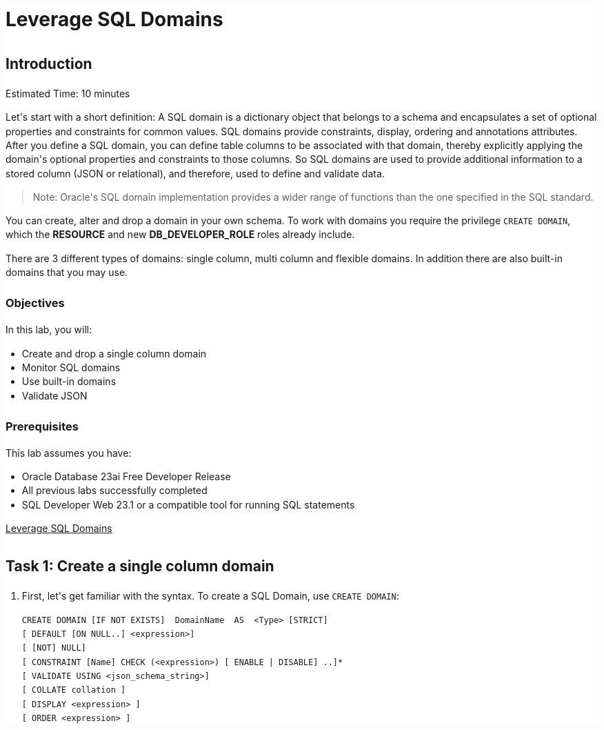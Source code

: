 # Leverage SQL Domains

## Introduction

Estimated Time: 10 minutes

Let's start with a short definition:  A SQL domain is a dictionary object that belongs to a schema and encapsulates a set of optional properties and constraints for common values. SQL domains provide constraints, display, ordering and annotations attributes. After you define a SQL domain, you can define table columns to be associated with that domain, thereby explicitly applying the domain's optional properties and constraints to those columns. So SQL domains are used to provide additional information to a stored column (JSON or relational), and therefore, used to define and validate data.
> Note: Oracle's SQL domain implementation provides a wider range of functions than the one specified in the SQL standard.

You can create, alter and drop a domain in your own schema. To work with domains you require the privilege `CREATE DOMAIN`, which the **RESOURCE** and new **DB\_DEVELOPER\_ROLE** roles already include.

There are 3 different types of domains: single column, multi column and flexible domains. In addition there are also built-in domains that you may use.

### Objectives

In this lab, you will:
* Create and drop a single column domain
* Monitor SQL domains
* Use built-in domains
* Validate JSON

### Prerequisites

This lab assumes you have:
* Oracle Database 23ai Free Developer Release
* All previous labs successfully completed
* SQL Developer Web 23.1 or a compatible tool for running SQL statements

[Leverage SQL Domains](videohub:1_2f1zmgrm)

## Task 1: Create a single column domain

1. First, let's get familiar with the syntax. To create a SQL Domain, use `CREATE DOMAIN`:
    ```
    CREATE DOMAIN [IF NOT EXISTS]  DomainName  AS  <Type> [STRICT]
    [ DEFAULT [ON NULL..] <expression>]
    [ [NOT] NULL]
    [ CONSTRAINT [Name] CHECK (<expression>) [ ENABLE | DISABLE] ..]*
    [ VALIDATE USING <json_schema_string>]
    [ COLLATE collation ]
    [ DISPLAY <expression> ]
    [ ORDER <expression> ]
    ```
